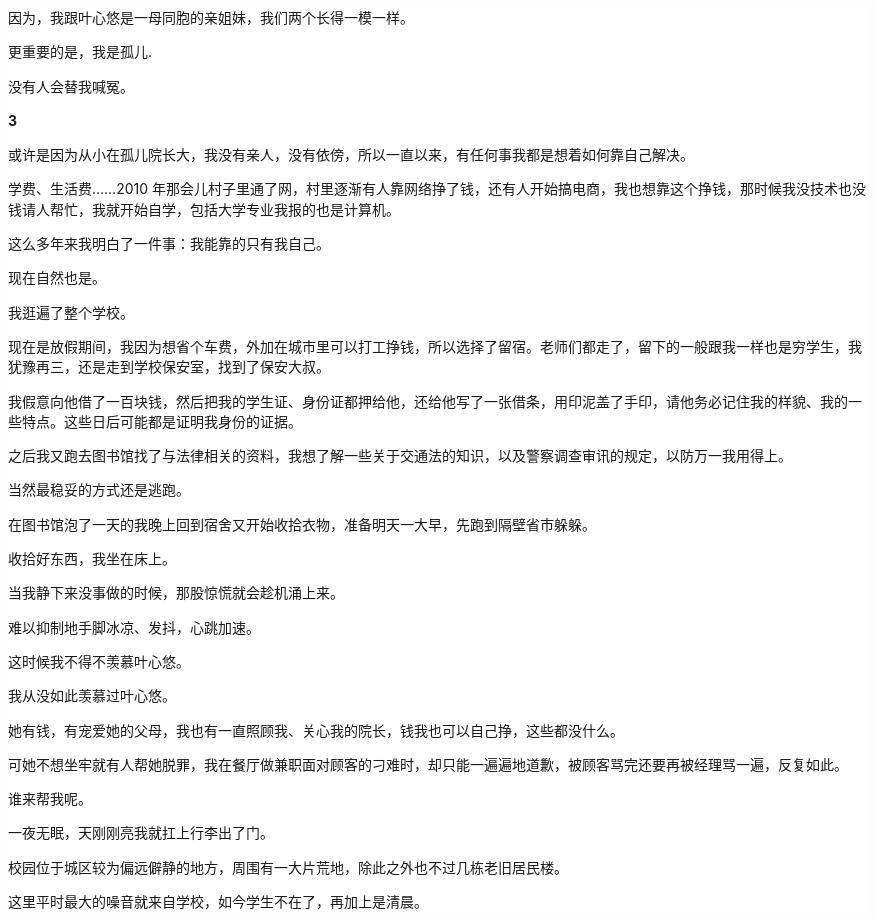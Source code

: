 因为，我跟叶心悠是一母同胞的亲姐妹，我们两个长得一模一样。


更重要的是，我是孤儿.


没有人会替我喊冤。


**3**


或许是因为从小在孤儿院长大，我没有亲人，没有依傍，所以一直以来，有任何事我都是想着如何靠自己解决。


学费、生活费……2010 年那会儿村子里通了网，村里逐渐有人靠网络挣了钱，还有人开始搞电商，我也想靠这个挣钱，那时候我没技术也没钱请人帮忙，我就开始自学，包括大学专业我报的也是计算机。


这么多年来我明白了一件事：我能靠的只有我自己。


现在自然也是。


我逛遍了整个学校。


现在是放假期间，我因为想省个车费，外加在城市里可以打工挣钱，所以选择了留宿。老师们都走了，留下的一般跟我一样也是穷学生，我犹豫再三，还是走到学校保安室，找到了保安大叔。


我假意向他借了一百块钱，然后把我的学生证、身份证都押给他，还给他写了一张借条，用印泥盖了手印，请他务必记住我的样貌、我的一些特点。这些日后可能都是证明我身份的证据。


之后我又跑去图书馆找了与法律相关的资料，我想了解一些关于交通法的知识，以及警察调查审讯的规定，以防万一我用得上。


当然最稳妥的方式还是逃跑。


在图书馆泡了一天的我晚上回到宿舍又开始收拾衣物，准备明天一大早，先跑到隔壁省市躲躲。


收拾好东西，我坐在床上。


当我静下来没事做的时候，那股惊慌就会趁机涌上来。


难以抑制地手脚冰凉、发抖，心跳加速。


这时候我不得不羡慕叶心悠。


我从没如此羡慕过叶心悠。


她有钱，有宠爱她的父母，我也有一直照顾我、关心我的院长，钱我也可以自己挣，这些都没什么。


可她不想坐牢就有人帮她脱罪，我在餐厅做兼职面对顾客的刁难时，却只能一遍遍地道歉，被顾客骂完还要再被经理骂一遍，反复如此。


谁来帮我呢。


一夜无眠，天刚刚亮我就扛上行李出了门。


校园位于城区较为偏远僻静的地方，周围有一大片荒地，除此之外也不过几栋老旧居民楼。


这里平时最大的噪音就来自学校，如今学生不在了，再加上是清晨。
